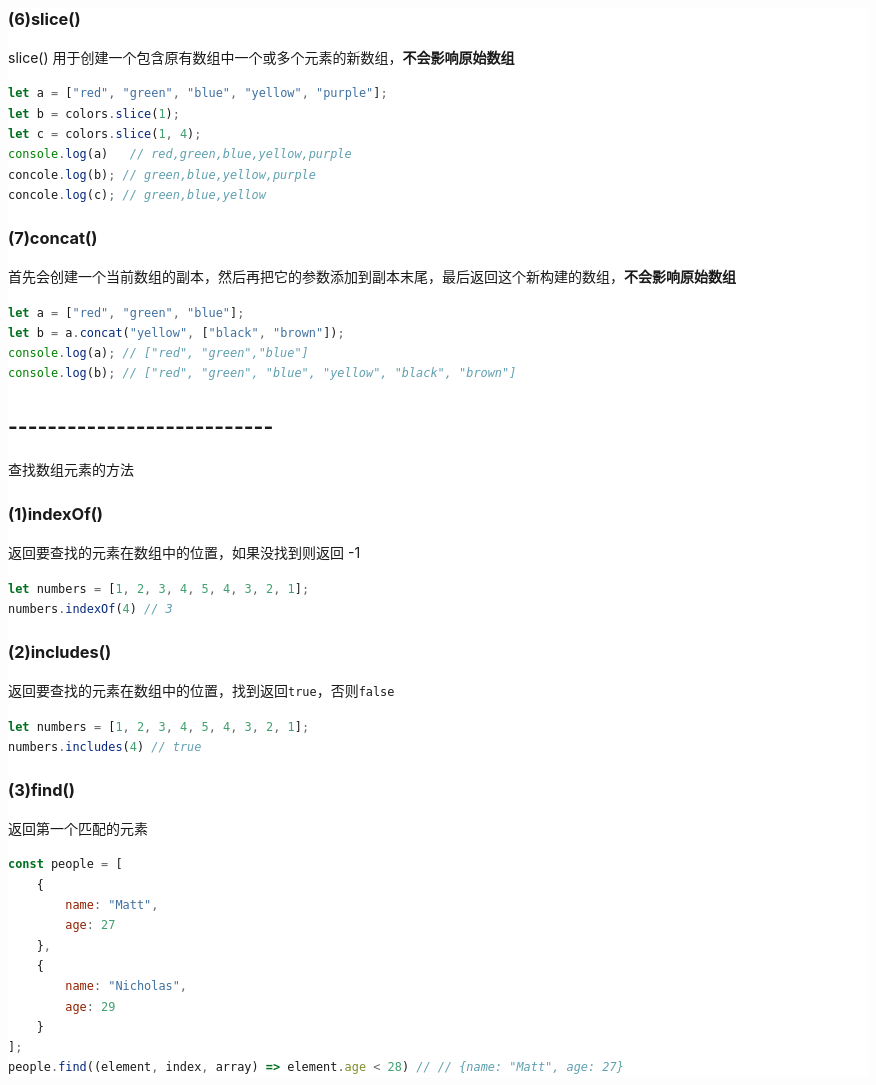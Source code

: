 ### (6)slice()

slice() 用于创建一个包含原有数组中一个或多个元素的新数组，**不会影响原始数组**

```js
let a = ["red", "green", "blue", "yellow", "purple"];
let b = colors.slice(1);
let c = colors.slice(1, 4);
console.log(a)   // red,green,blue,yellow,purple
concole.log(b); // green,blue,yellow,purple
concole.log(c); // green,blue,yellow
```

### (7)concat()

首先会创建一个当前数组的副本，然后再把它的参数添加到副本末尾，最后返回这个新构建的数组，**不会影响原始数组**

```js
let a = ["red", "green", "blue"];
let b = a.concat("yellow", ["black", "brown"]);
console.log(a); // ["red", "green","blue"]
console.log(b); // ["red", "green", "blue", "yellow", "black", "brown"]
```
## ---------------------------

查找数组元素的方法

### (1)indexOf()

返回要查找的元素在数组中的位置，如果没找到则返回 -1

```js
let numbers = [1, 2, 3, 4, 5, 4, 3, 2, 1];
numbers.indexOf(4) // 3
```

### (2)includes()

返回要查找的元素在数组中的位置，找到返回`true`，否则`false`

```js
let numbers = [1, 2, 3, 4, 5, 4, 3, 2, 1];
numbers.includes(4) // true
```

### (3)find()

返回第一个匹配的元素

```js
const people = [
    {
        name: "Matt",
        age: 27
    },
    {
        name: "Nicholas",
        age: 29
    }
];
people.find((element, index, array) => element.age < 28) // // {name: "Matt", age: 27}
```
